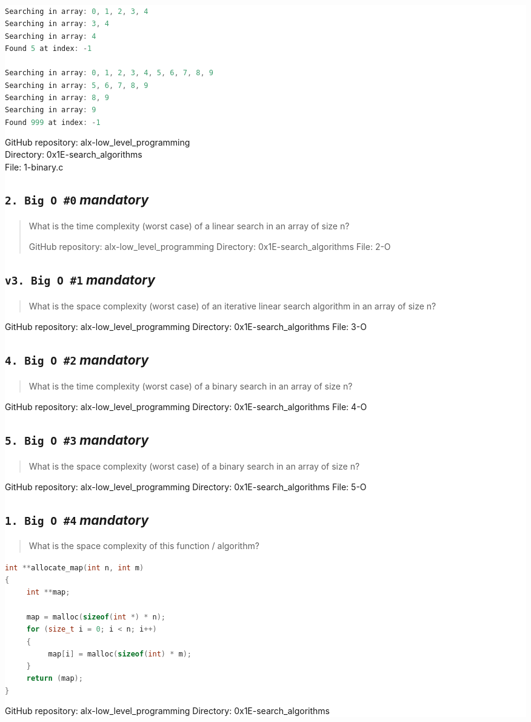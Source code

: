 ``` c
Searching in array: 0, 1, 2, 3, 4
Searching in array: 3, 4
Searching in array: 4
Found 5 at index: -1

Searching in array: 0, 1, 2, 3, 4, 5, 6, 7, 8, 9
Searching in array: 5, 6, 7, 8, 9
Searching in array: 8, 9
Searching in array: 9
Found 999 at index: -1
```
GitHub repository: alx-low_level_programming  
Directory: 0x1E-search_algorithms  
File: 1-binary.c  

## **`2. Big O #0`** *mandatory*
> What is the time complexity (worst case) of a linear search in an array of size n?
> 
> GitHub repository: alx-low_level_programming
> Directory: 0x1E-search_algorithms
> File: 2-O
  
## **`v3. Big O #1`** *mandatory*
> What is the space complexity (worst case) of an iterative linear search algorithm in an array of size n?

GitHub repository: alx-low_level_programming
Directory: 0x1E-search_algorithms
File: 3-O
  
## **`4. Big O #2`** *mandatory*
> What is the time complexity (worst case) of a binary search in an array of size n?

GitHub repository: alx-low_level_programming
Directory: 0x1E-search_algorithms
File: 4-O
  
## **`5. Big O #3`** *mandatory*
> What is the space complexity (worst case) of a binary search in an array of size n?

GitHub repository: alx-low_level_programming
Directory: 0x1E-search_algorithms
File: 5-O
  
## **`1. Big O #4`** *mandatory*
> What is the space complexity of this function / algorithm?
``` c
int **allocate_map(int n, int m)
{
     int **map;

     map = malloc(sizeof(int *) * n);
     for (size_t i = 0; i < n; i++)
     {
          map[i] = malloc(sizeof(int) * m);
     }
     return (map);
}
```
GitHub repository: alx-low_level_programming
Directory: 0x1E-search_algorithms